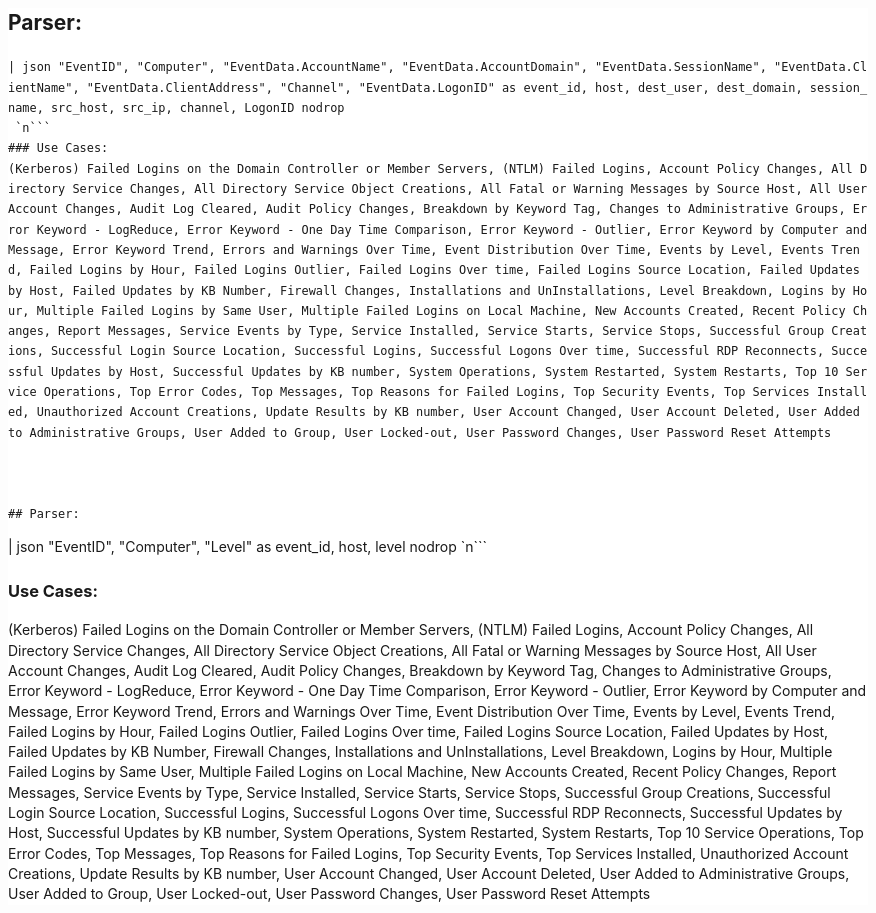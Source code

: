 

## Parser:
```
| json "EventID", "Computer", "EventData.AccountName", "EventData.AccountDomain", "EventData.SessionName", "EventData.ClientName", "EventData.ClientAddress", "Channel", "EventData.LogonID" as event_id, host, dest_user, dest_domain, session_name, src_host, src_ip, channel, LogonID nodrop
 `n```
### Use Cases:
(Kerberos) Failed Logins on the Domain Controller or Member Servers, (NTLM) Failed Logins, Account Policy Changes, All Directory Service Changes, All Directory Service Object Creations, All Fatal or Warning Messages by Source Host, All User Account Changes, Audit Log Cleared, Audit Policy Changes, Breakdown by Keyword Tag, Changes to Administrative Groups, Error Keyword - LogReduce, Error Keyword - One Day Time Comparison, Error Keyword - Outlier, Error Keyword by Computer and Message, Error Keyword Trend, Errors and Warnings Over Time, Event Distribution Over Time, Events by Level, Events Trend, Failed Logins by Hour, Failed Logins Outlier, Failed Logins Over time, Failed Logins Source Location, Failed Updates by Host, Failed Updates by KB Number, Firewall Changes, Installations and UnInstallations, Level Breakdown, Logins by Hour, Multiple Failed Logins by Same User, Multiple Failed Logins on Local Machine, New Accounts Created, Recent Policy Changes, Report Messages, Service Events by Type, Service Installed, Service Starts, Service Stops, Successful Group Creations, Successful Login Source Location, Successful Logins, Successful Logons Over time, Successful RDP Reconnects, Successful Updates by Host, Successful Updates by KB number, System Operations, System Restarted, System Restarts, Top 10 Service Operations, Top Error Codes, Top Messages, Top Reasons for Failed Logins, Top Security Events, Top Services Installed, Unauthorized Account Creations, Update Results by KB number, User Account Changed, User Account Deleted, User Added to Administrative Groups, User Added to Group, User Locked-out, User Password Changes, User Password Reset Attempts



## Parser:
```
| json "EventID", "Computer", "Level" as event_id, host, level nodrop
 `n```
### Use Cases:
(Kerberos) Failed Logins on the Domain Controller or Member Servers, (NTLM) Failed Logins, Account Policy Changes, All Directory Service Changes, All Directory Service Object Creations, All Fatal or Warning Messages by Source Host, All User Account Changes, Audit Log Cleared, Audit Policy Changes, Breakdown by Keyword Tag, Changes to Administrative Groups, Error Keyword - LogReduce, Error Keyword - One Day Time Comparison, Error Keyword - Outlier, Error Keyword by Computer and Message, Error Keyword Trend, Errors and Warnings Over Time, Event Distribution Over Time, Events by Level, Events Trend, Failed Logins by Hour, Failed Logins Outlier, Failed Logins Over time, Failed Logins Source Location, Failed Updates by Host, Failed Updates by KB Number, Firewall Changes, Installations and UnInstallations, Level Breakdown, Logins by Hour, Multiple Failed Logins by Same User, Multiple Failed Logins on Local Machine, New Accounts Created, Recent Policy Changes, Report Messages, Service Events by Type, Service Installed, Service Starts, Service Stops, Successful Group Creations, Successful Login Source Location, Successful Logins, Successful Logons Over time, Successful RDP Reconnects, Successful Updates by Host, Successful Updates by KB number, System Operations, System Restarted, System Restarts, Top 10 Service Operations, Top Error Codes, Top Messages, Top Reasons for Failed Logins, Top Security Events, Top Services Installed, Unauthorized Account Creations, Update Results by KB number, User Account Changed, User Account Deleted, User Added to Administrative Groups, User Added to Group, User Locked-out, User Password Changes, User Password Reset Attempts
